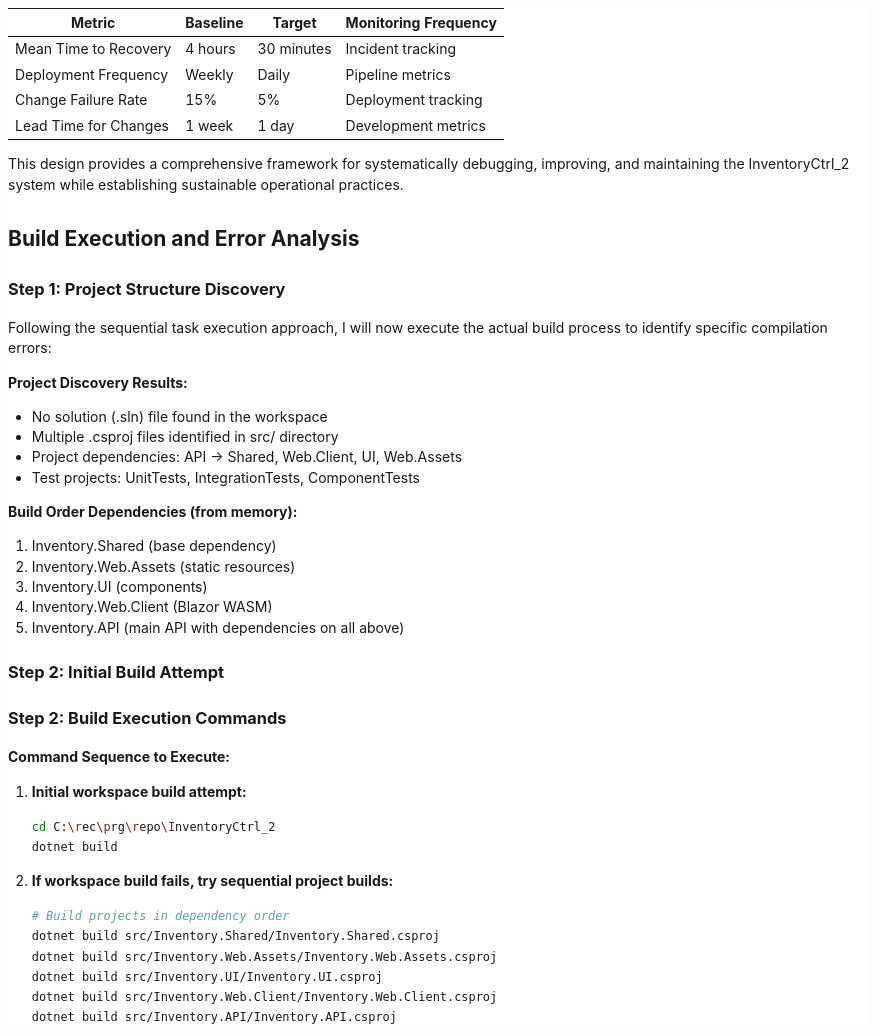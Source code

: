 | Metric | Baseline | Target | Monitoring Frequency |
|--------|----------|--------|---------------------|
| Mean Time to Recovery | 4 hours | 30 minutes | Incident tracking |
| Deployment Frequency | Weekly | Daily | Pipeline metrics |
| Change Failure Rate | 15% | 5% | Deployment tracking |
| Lead Time for Changes | 1 week | 1 day | Development metrics |

This design provides a comprehensive framework for systematically debugging, improving, and maintaining the InventoryCtrl_2 system while establishing sustainable operational practices.

## Build Execution and Error Analysis

### Step 1: Project Structure Discovery

Following the sequential task execution approach, I will now execute the actual build process to identify specific compilation errors:

**Project Discovery Results:**
- No solution (.sln) file found in the workspace
- Multiple .csproj files identified in src/ directory
- Project dependencies: API → Shared, Web.Client, UI, Web.Assets
- Test projects: UnitTests, IntegrationTests, ComponentTests

**Build Order Dependencies (from memory):**
1. Inventory.Shared (base dependency)
2. Inventory.Web.Assets (static resources)
3. Inventory.UI (components)
4. Inventory.Web.Client (Blazor WASM)
5. Inventory.API (main API with dependencies on all above)

### Step 2: Initial Build Attempt

### Step 2: Build Execution Commands

**Command Sequence to Execute:**

1. **Initial workspace build attempt:**
   ```bash
   cd C:\rec\prg\repo\InventoryCtrl_2
   dotnet build
   ```

2. **If workspace build fails, try sequential project builds:**
   ```bash
   # Build projects in dependency order
   dotnet build src/Inventory.Shared/Inventory.Shared.csproj
   dotnet build src/Inventory.Web.Assets/Inventory.Web.Assets.csproj
   dotnet build src/Inventory.UI/Inventory.UI.csproj
   dotnet build src/Inventory.Web.Client/Inventory.Web.Client.csproj
   dotnet build src/Inventory.API/Inventory.API.csproj
   ```

